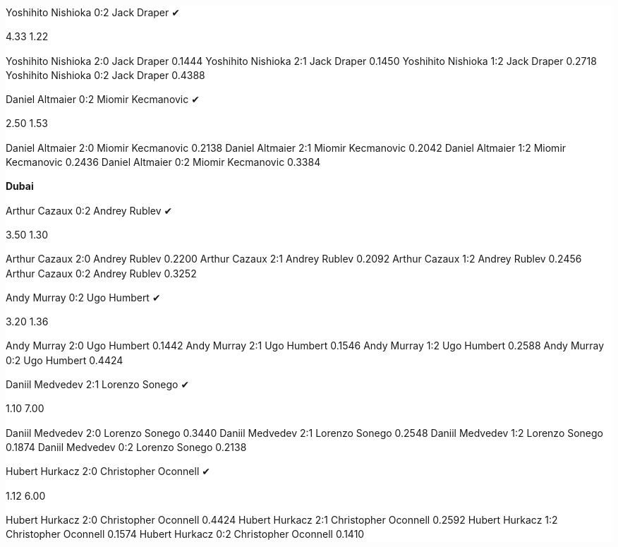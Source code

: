 

Yoshihito Nishioka  0:2  Jack Draper    ✔

4.33    1.22

Yoshihito Nishioka 2:0 Jack Draper 0.1444
Yoshihito Nishioka 2:1 Jack Draper 0.1450
Yoshihito Nishioka 1:2 Jack Draper 0.2718
Yoshihito Nishioka 0:2 Jack Draper 0.4388



Daniel Altmaier  0:2  Miomir Kecmanovic    ✔

2.50    1.53

Daniel Altmaier 2:0 Miomir Kecmanovic 0.2138
Daniel Altmaier 2:1 Miomir Kecmanovic 0.2042
Daniel Altmaier 1:2 Miomir Kecmanovic 0.2436
Daniel Altmaier 0:2 Miomir Kecmanovic 0.3384




**Dubai**

Arthur Cazaux  0:2  Andrey Rublev    ✔

3.50    1.30

Arthur Cazaux 2:0 Andrey Rublev 0.2200
Arthur Cazaux 2:1 Andrey Rublev 0.2092
Arthur Cazaux 1:2 Andrey Rublev 0.2456
Arthur Cazaux 0:2 Andrey Rublev 0.3252



Andy Murray  0:2  Ugo Humbert    ✔

3.20    1.36

Andy Murray 2:0 Ugo Humbert 0.1442
Andy Murray 2:1 Ugo Humbert 0.1546
Andy Murray 1:2 Ugo Humbert 0.2588
Andy Murray 0:2 Ugo Humbert 0.4424



Daniil Medvedev  2:1  Lorenzo Sonego    ✔

1.10    7.00

Daniil Medvedev 2:0 Lorenzo Sonego 0.3440
Daniil Medvedev 2:1 Lorenzo Sonego 0.2548
Daniil Medvedev 1:2 Lorenzo Sonego 0.1874
Daniil Medvedev 0:2 Lorenzo Sonego 0.2138



Hubert Hurkacz  2:0  Christopher Oconnell    ✔

1.12    6.00

Hubert Hurkacz 2:0 Christopher Oconnell 0.4424
Hubert Hurkacz 2:1 Christopher Oconnell 0.2592
Hubert Hurkacz 1:2 Christopher Oconnell 0.1574
Hubert Hurkacz 0:2 Christopher Oconnell 0.1410
